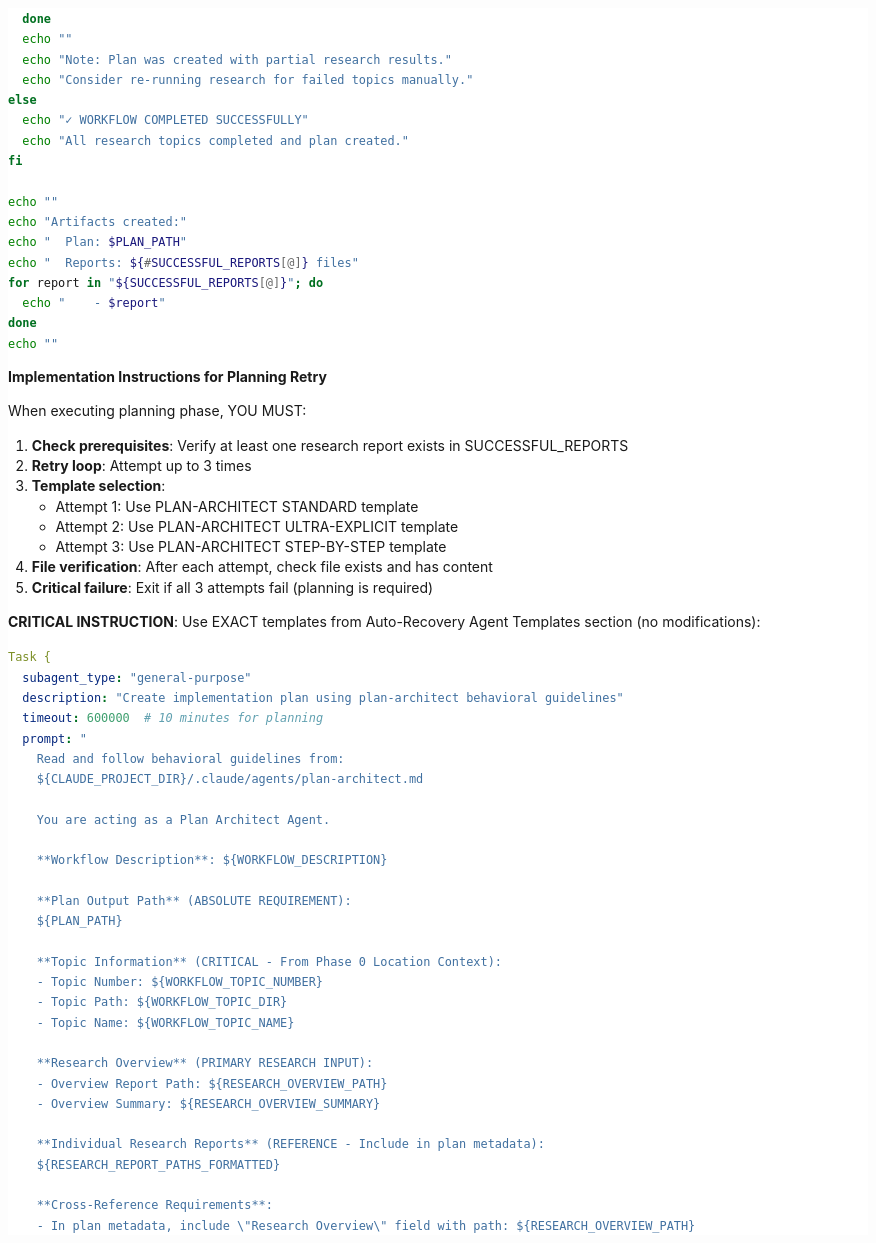 ```bash
  done
  echo ""
  echo "Note: Plan was created with partial research results."
  echo "Consider re-running research for failed topics manually."
else
  echo "✓ WORKFLOW COMPLETED SUCCESSFULLY"
  echo "All research topics completed and plan created."
fi

echo ""
echo "Artifacts created:"
echo "  Plan: $PLAN_PATH"
echo "  Reports: ${#SUCCESSFUL_REPORTS[@]} files"
for report in "${SUCCESSFUL_REPORTS[@]}"; do
  echo "    - $report"
done
echo ""
```

**Implementation Instructions for Planning Retry**

When executing planning phase, YOU MUST:

1. **Check prerequisites**: Verify at least one research report exists in SUCCESSFUL_REPORTS
2. **Retry loop**: Attempt up to 3 times
3. **Template selection**:
   - Attempt 1: Use PLAN-ARCHITECT STANDARD template
   - Attempt 2: Use PLAN-ARCHITECT ULTRA-EXPLICIT template
   - Attempt 3: Use PLAN-ARCHITECT STEP-BY-STEP template
4. **File verification**: After each attempt, check file exists and has content
5. **Critical failure**: Exit if all 3 attempts fail (planning is required)

**CRITICAL INSTRUCTION**: Use EXACT templates from Auto-Recovery Agent Templates section (no modifications):

```yaml
Task {
  subagent_type: "general-purpose"
  description: "Create implementation plan using plan-architect behavioral guidelines"
  timeout: 600000  # 10 minutes for planning
  prompt: "
    Read and follow behavioral guidelines from:
    ${CLAUDE_PROJECT_DIR}/.claude/agents/plan-architect.md

    You are acting as a Plan Architect Agent.

    **Workflow Description**: ${WORKFLOW_DESCRIPTION}

    **Plan Output Path** (ABSOLUTE REQUIREMENT):
    ${PLAN_PATH}

    **Topic Information** (CRITICAL - From Phase 0 Location Context):
    - Topic Number: ${WORKFLOW_TOPIC_NUMBER}
    - Topic Path: ${WORKFLOW_TOPIC_DIR}
    - Topic Name: ${WORKFLOW_TOPIC_NAME}

    **Research Overview** (PRIMARY RESEARCH INPUT):
    - Overview Report Path: ${RESEARCH_OVERVIEW_PATH}
    - Overview Summary: ${RESEARCH_OVERVIEW_SUMMARY}

    **Individual Research Reports** (REFERENCE - Include in plan metadata):
    ${RESEARCH_REPORT_PATHS_FORMATTED}

    **Cross-Reference Requirements**:
    - In plan metadata, include \"Research Overview\" field with path: ${RESEARCH_OVERVIEW_PATH}
```